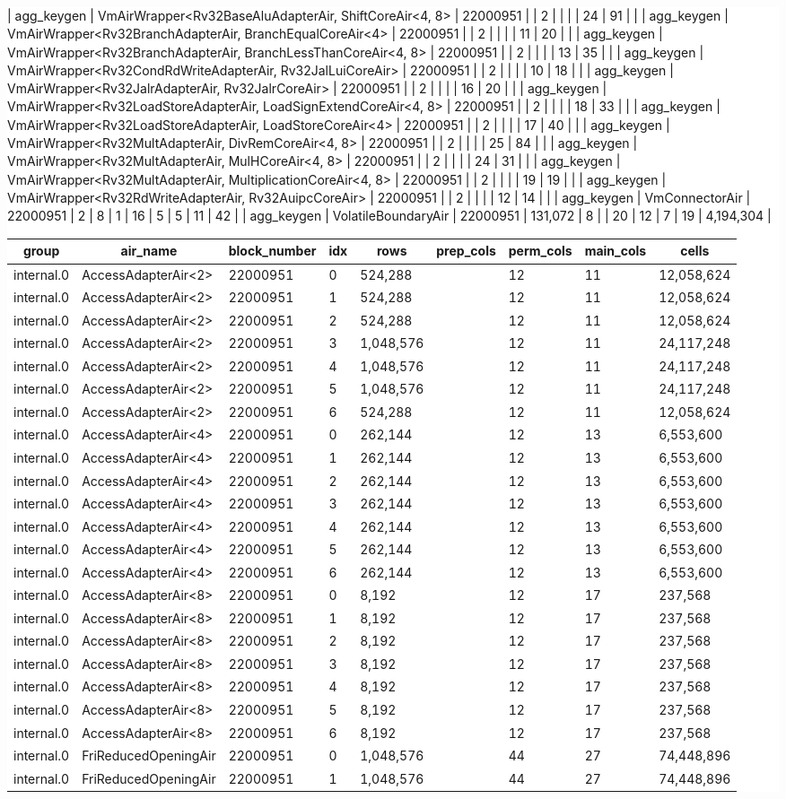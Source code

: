 | agg_keygen | VmAirWrapper<Rv32BaseAluAdapterAir, ShiftCoreAir<4, 8> | 22000951 |  | 2 |  |  |  | 24 | 91 |  | 
| agg_keygen | VmAirWrapper<Rv32BranchAdapterAir, BranchEqualCoreAir<4> | 22000951 |  | 2 |  |  |  | 11 | 20 |  | 
| agg_keygen | VmAirWrapper<Rv32BranchAdapterAir, BranchLessThanCoreAir<4, 8> | 22000951 |  | 2 |  |  |  | 13 | 35 |  | 
| agg_keygen | VmAirWrapper<Rv32CondRdWriteAdapterAir, Rv32JalLuiCoreAir> | 22000951 |  | 2 |  |  |  | 10 | 18 |  | 
| agg_keygen | VmAirWrapper<Rv32JalrAdapterAir, Rv32JalrCoreAir> | 22000951 |  | 2 |  |  |  | 16 | 20 |  | 
| agg_keygen | VmAirWrapper<Rv32LoadStoreAdapterAir, LoadSignExtendCoreAir<4, 8> | 22000951 |  | 2 |  |  |  | 18 | 33 |  | 
| agg_keygen | VmAirWrapper<Rv32LoadStoreAdapterAir, LoadStoreCoreAir<4> | 22000951 |  | 2 |  |  |  | 17 | 40 |  | 
| agg_keygen | VmAirWrapper<Rv32MultAdapterAir, DivRemCoreAir<4, 8> | 22000951 |  | 2 |  |  |  | 25 | 84 |  | 
| agg_keygen | VmAirWrapper<Rv32MultAdapterAir, MulHCoreAir<4, 8> | 22000951 |  | 2 |  |  |  | 24 | 31 |  | 
| agg_keygen | VmAirWrapper<Rv32MultAdapterAir, MultiplicationCoreAir<4, 8> | 22000951 |  | 2 |  |  |  | 19 | 19 |  | 
| agg_keygen | VmAirWrapper<Rv32RdWriteAdapterAir, Rv32AuipcCoreAir> | 22000951 |  | 2 |  |  |  | 12 | 14 |  | 
| agg_keygen | VmConnectorAir | 22000951 | 2 | 8 | 1 | 16 | 5 | 5 | 11 | 42 | 
| agg_keygen | VolatileBoundaryAir | 22000951 | 131,072 | 8 |  | 20 | 12 | 7 | 19 | 4,194,304 | 

| group | air_name | block_number | idx | rows | prep_cols | perm_cols | main_cols | cells |
| --- | --- | --- | --- | --- | --- | --- | --- | --- |
| internal.0 | AccessAdapterAir<2> | 22000951 | 0 | 524,288 |  | 12 | 11 | 12,058,624 | 
| internal.0 | AccessAdapterAir<2> | 22000951 | 1 | 524,288 |  | 12 | 11 | 12,058,624 | 
| internal.0 | AccessAdapterAir<2> | 22000951 | 2 | 524,288 |  | 12 | 11 | 12,058,624 | 
| internal.0 | AccessAdapterAir<2> | 22000951 | 3 | 1,048,576 |  | 12 | 11 | 24,117,248 | 
| internal.0 | AccessAdapterAir<2> | 22000951 | 4 | 1,048,576 |  | 12 | 11 | 24,117,248 | 
| internal.0 | AccessAdapterAir<2> | 22000951 | 5 | 1,048,576 |  | 12 | 11 | 24,117,248 | 
| internal.0 | AccessAdapterAir<2> | 22000951 | 6 | 524,288 |  | 12 | 11 | 12,058,624 | 
| internal.0 | AccessAdapterAir<4> | 22000951 | 0 | 262,144 |  | 12 | 13 | 6,553,600 | 
| internal.0 | AccessAdapterAir<4> | 22000951 | 1 | 262,144 |  | 12 | 13 | 6,553,600 | 
| internal.0 | AccessAdapterAir<4> | 22000951 | 2 | 262,144 |  | 12 | 13 | 6,553,600 | 
| internal.0 | AccessAdapterAir<4> | 22000951 | 3 | 262,144 |  | 12 | 13 | 6,553,600 | 
| internal.0 | AccessAdapterAir<4> | 22000951 | 4 | 262,144 |  | 12 | 13 | 6,553,600 | 
| internal.0 | AccessAdapterAir<4> | 22000951 | 5 | 262,144 |  | 12 | 13 | 6,553,600 | 
| internal.0 | AccessAdapterAir<4> | 22000951 | 6 | 262,144 |  | 12 | 13 | 6,553,600 | 
| internal.0 | AccessAdapterAir<8> | 22000951 | 0 | 8,192 |  | 12 | 17 | 237,568 | 
| internal.0 | AccessAdapterAir<8> | 22000951 | 1 | 8,192 |  | 12 | 17 | 237,568 | 
| internal.0 | AccessAdapterAir<8> | 22000951 | 2 | 8,192 |  | 12 | 17 | 237,568 | 
| internal.0 | AccessAdapterAir<8> | 22000951 | 3 | 8,192 |  | 12 | 17 | 237,568 | 
| internal.0 | AccessAdapterAir<8> | 22000951 | 4 | 8,192 |  | 12 | 17 | 237,568 | 
| internal.0 | AccessAdapterAir<8> | 22000951 | 5 | 8,192 |  | 12 | 17 | 237,568 | 
| internal.0 | AccessAdapterAir<8> | 22000951 | 6 | 8,192 |  | 12 | 17 | 237,568 | 
| internal.0 | FriReducedOpeningAir | 22000951 | 0 | 1,048,576 |  | 44 | 27 | 74,448,896 | 
| internal.0 | FriReducedOpeningAir | 22000951 | 1 | 1,048,576 |  | 44 | 27 | 74,448,896 | 
